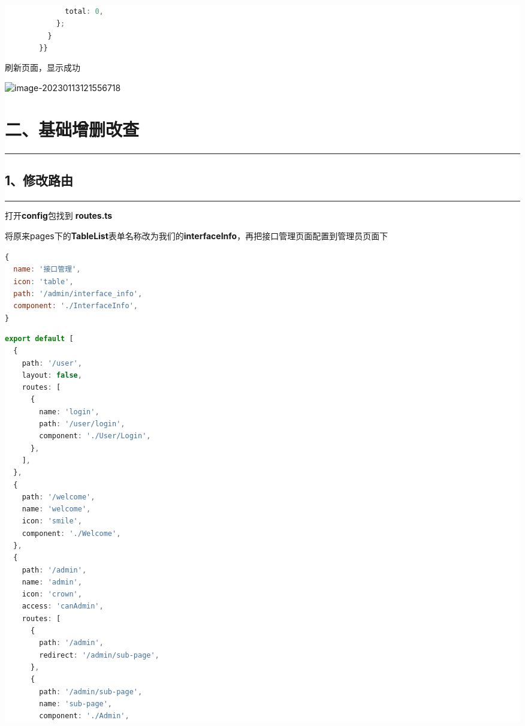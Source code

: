 ```ts
              total: 0,
            };
          }
        }}
```

刷新页面，显示成功

![image-20230113121556718](https://raw.githubusercontent.com/lowoneko/public-imgs-1/main/public-imgs/image-20230113121556718.png)

# 二、基础增删改查

---

## 1、修改路由

---

打开**config**包找到 **routes.ts**

将原来pages下的**TableList**表单名称改为我们的**interfaceInfo**，再把接口管理页面配置到管理员页面下

```js
{
  name: '接口管理',
  icon: 'table',
  path: '/admin/interface_info',
  component: './InterfaceInfo',
}
```

```typescript
export default [
  {
    path: '/user',
    layout: false,
    routes: [
      {
        name: 'login',
        path: '/user/login',
        component: './User/Login',
      },
    ],
  },
  {
    path: '/welcome',
    name: 'welcome',
    icon: 'smile',
    component: './Welcome',
  },
  {
    path: '/admin',
    name: 'admin',
    icon: 'crown',
    access: 'canAdmin',
    routes: [
      {
        path: '/admin',
        redirect: '/admin/sub-page',
      },
      {
        path: '/admin/sub-page',
        name: 'sub-page',
        component: './Admin',
```
